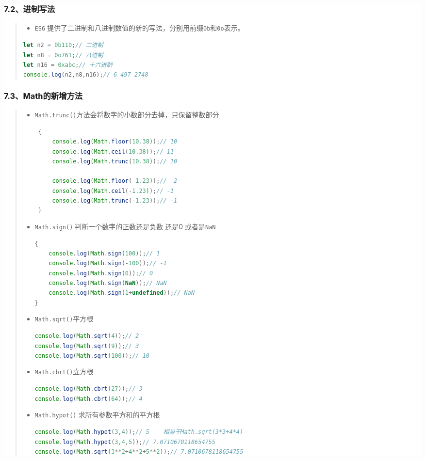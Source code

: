 

### 7.2、进制写法

> - `ES6` 提供了二进制和八进制数值的新的写法，分别用前缀`0b`和`0o`表示。
>
> ```js
> let n2 = 0b110;// 二进制
> let n8 = 0o761;// 八进制
> let n16 = 0xabc;// 十六进制
> console.log(n2,n8,n16);// 6 497 2748
> ```



### 7.3、Math的新增方法

> - `Math.trunc()`方法会将数字的小数部分去掉，只保留整数部分
>
>   ```js
>    {
>        console.log(Math.floor(10.38));// 10
>        console.log(Math.ceil(10.38));// 11
>        console.log(Math.trunc(10.38));// 10
>   
>        console.log(Math.floor(-1.23));// -2
>        console.log(Math.ceil(-1.23));// -1
>        console.log(Math.trunc(-1.23));// -1
>    }
>   ```
>
> - `Math.sign()` 判断一个数字的正数还是负数 还是0 或者是`NaN`
>
>   ```js
>   {
>       console.log(Math.sign(100));// 1
>       console.log(Math.sign(-100));// -1
>       console.log(Math.sign(0));// 0
>       console.log(Math.sign(NaN));// NaN
>       console.log(Math.sign(1+undefined));// NaN
>   }
>   ```
>
> - `Math.sqrt()`平方根
>
>   ```js
>   console.log(Math.sqrt(4));// 2
>   console.log(Math.sqrt(9));// 3
>   console.log(Math.sqrt(100));// 10
>   ```
>
> - `Math.cbrt()`立方根
>
>   ```js
>   console.log(Math.cbrt(27));// 3
>   console.log(Math.cbrt(64));// 4
>   ```
>
> - `Math.hypot()` 求所有参数平方和的平方根
>
>   ```js
>   console.log(Math.hypot(3,4));// 5    相当于Math.sqrt(3*3+4*4)
>   console.log(Math.hypot(3,4,5));// 7.0710678118654755
>   console.log(Math.sqrt(3**2+4**2+5**2));// 7.0710678118654755
>   ```
